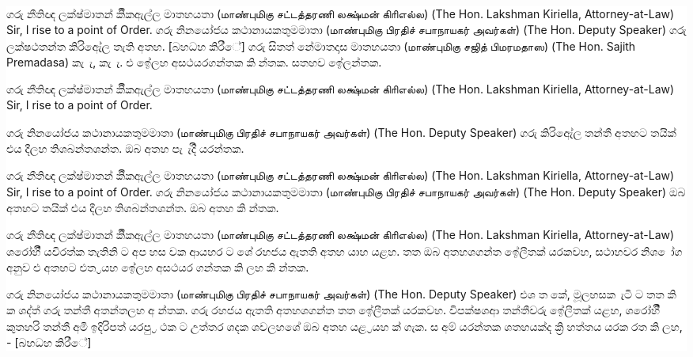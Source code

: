 ගරු නීතිඥ ලක්ෂ්මාතන් කිිකඇල්ල මාතහයතා (மாண்புமிகு சட்டத்தரணி லக்ஷ்மன் கிாிஎல்ல) (The Hon. Lakshman Kiriella, Attorney-at-Law) Sir, I rise to a point of Order. ගරු නිනයෝජය කථානායකතුමමාතා (மாண்புமிகு பிரதிச் சபாநாயகர் அவர்கள்) (The Hon. Deputy Speaker) ගරු ලක්ෂථතන්ත කිරිඇේල තැති අතහ. [බහධහ කිරීේ] ගරු සිතත් නේමාතදාස මාතහයතා (மாண்புமிகு சஜித் பிமரமதாஸ) (The Hon. Sajith Premadasa) කැ ැ, කැ ැ. එ ඉේලහ අසථයරගන්තක කි න්තක. සතහව ඉේලන්තක.

ගරු නීතිඥ ලක්ෂ්මාතන් කිිකඇල්ල මාතහයතා (மாண்புமிகு சட்டத்தரணி லக்ஷ்மன் கிாிஎல்ல) (The Hon. Lakshman Kiriella, Attorney-at-Law) Sir, I rise to a point of Order.

ගරු නිනයෝජය කථානායකතුමමාතා (மாண்புமிகு பிரதிச் சபாநாயகர் அவர்கள்) (The Hon. Deputy Speaker) ගරු කිරිඇේල තන්තී අතහට තයික් එය දීලහ තිශබන්තශන්ත. ඔබ අතහ පැ ැදිි යරන්තක.

ගරු නීතිඥ ලක්ෂ්මාතන් කිිකඇල්ල මාතහයතා (மாண்புமிகு சட்டத்தரணி லக்ஷ்மன் கிாிஎல்ல) (The Hon. Lakshman Kiriella, Attorney-at-Law) Sir, I rise to a point of Order. ගරු නිනයෝජය කථානායකතුමමාතා (மாண்புமிகு பிரதிச் சபாநாயகர் அவர்கள்) (The Hon. Deputy Speaker) ඔබ අතහට තයික් එය දීලහ තිශබන්තශන්ත. ඔබ අතහ කි න්තක.

ගරු නීතිඥ ලක්ෂ්මාතන් කිිකඇල්ල මාතහයතා (மாண்புமிகு சட்டத்தரணி லக்ஷ்மன் கிாிஎல்ல) (The Hon. Lakshman Kiriella, Attorney-at-Law) ශරෝහිී යවිරත්ක තැතිනි ට අප හස වක ආයහර ට ශේ රහජය ඇතති අතහ යාහ යළහ. තත ඔබ අතහශගන්ත ඉේලීතක් යරකවහ, සථාහවර නිශ ෝග අනුව එ අතහට එත ්‍රයහ ඉේලහ අසථයර ගන්තක කි ලහ කි න්තක.

ගරු නිනයෝජය කථානායකතුමමාතා (மாண்புமிகு பிரதிச் சபாநாயகர் அவர்கள்) (The Hon. Deputy Speaker) එශ ත කේ, මූලහසක ැටි ට තත කි ක ශද්ත් ගරු තන්තී අතන්තලහ අ න්තක. ගරු රහජය ඇතති අතහශගන්ත තත ඉේලීතක් යරකවහ. විපක්ෂශආ තන්තීවරු ඉේලීතක් යළහ, ශරෝහිී කුතහරි තන්තී අමි ඉදිරිපත් යරපු ්‍ර ථක ට උත්තර ශදක ශවලහශේ ඔබ අතහ යළ ්‍රයහ ක් ගැක. ස අම් යරන්තක ශතහයක්ද ක්‍රි හත්තය යරක ‍රත කි ලහ, - [බහධහ කිරීේ]

